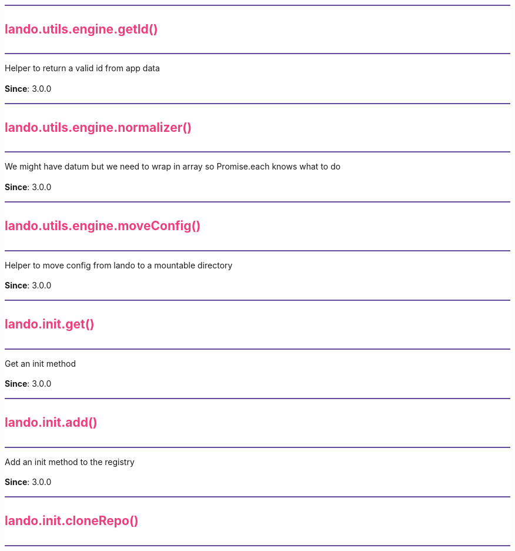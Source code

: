 <h2 id="landoutilsenginegetid" style="color: #ED3F7A; margin: 10px 0px; border-width: 2px 0px; padding: 25px 0px; border-color: #664b9d; border-style: solid;">
  lando.utils.engine.getId()</h2>
<div class="api-body-header"></div>

Helper to return a valid id from app data

**Since**: 3.0.0  
<div class="api-body-footer"></div>
<a id="landoutilsenginenormalizer"></a>

<h2 id="landoutilsenginenormalizer" style="color: #ED3F7A; margin: 10px 0px; border-width: 2px 0px; padding: 25px 0px; border-color: #664b9d; border-style: solid;">
  lando.utils.engine.normalizer()</h2>
<div class="api-body-header"></div>

We might have datum but we need to wrap in array so Promise.each knows
what to do

**Since**: 3.0.0  
<div class="api-body-footer"></div>
<a id="landoutilsenginemoveconfig"></a>

<h2 id="landoutilsenginemoveconfig" style="color: #ED3F7A; margin: 10px 0px; border-width: 2px 0px; padding: 25px 0px; border-color: #664b9d; border-style: solid;">
  lando.utils.engine.moveConfig()</h2>
<div class="api-body-header"></div>

Helper to move config from lando to a mountable directory

**Since**: 3.0.0  
<div class="api-body-footer"></div>
<a id="landoinitget"></a>

<h2 id="landoinitget" style="color: #ED3F7A; margin: 10px 0px; border-width: 2px 0px; padding: 25px 0px; border-color: #664b9d; border-style: solid;">
  lando.init.get()</h2>
<div class="api-body-header"></div>

Get an init method

**Since**: 3.0.0  
<div class="api-body-footer"></div>
<a id="landoinitadd"></a>

<h2 id="landoinitadd" style="color: #ED3F7A; margin: 10px 0px; border-width: 2px 0px; padding: 25px 0px; border-color: #664b9d; border-style: solid;">
  lando.init.add()</h2>
<div class="api-body-header"></div>

Add an init method to the registry

**Since**: 3.0.0  
<div class="api-body-footer"></div>
<a id="landoinitclonerepo"></a>

<h2 id="landoinitclonerepo" style="color: #ED3F7A; margin: 10px 0px; border-width: 2px 0px; padding: 25px 0px; border-color: #664b9d; border-style: solid;">
  lando.init.cloneRepo()</h2>
<div class="api-body-header"></div>
